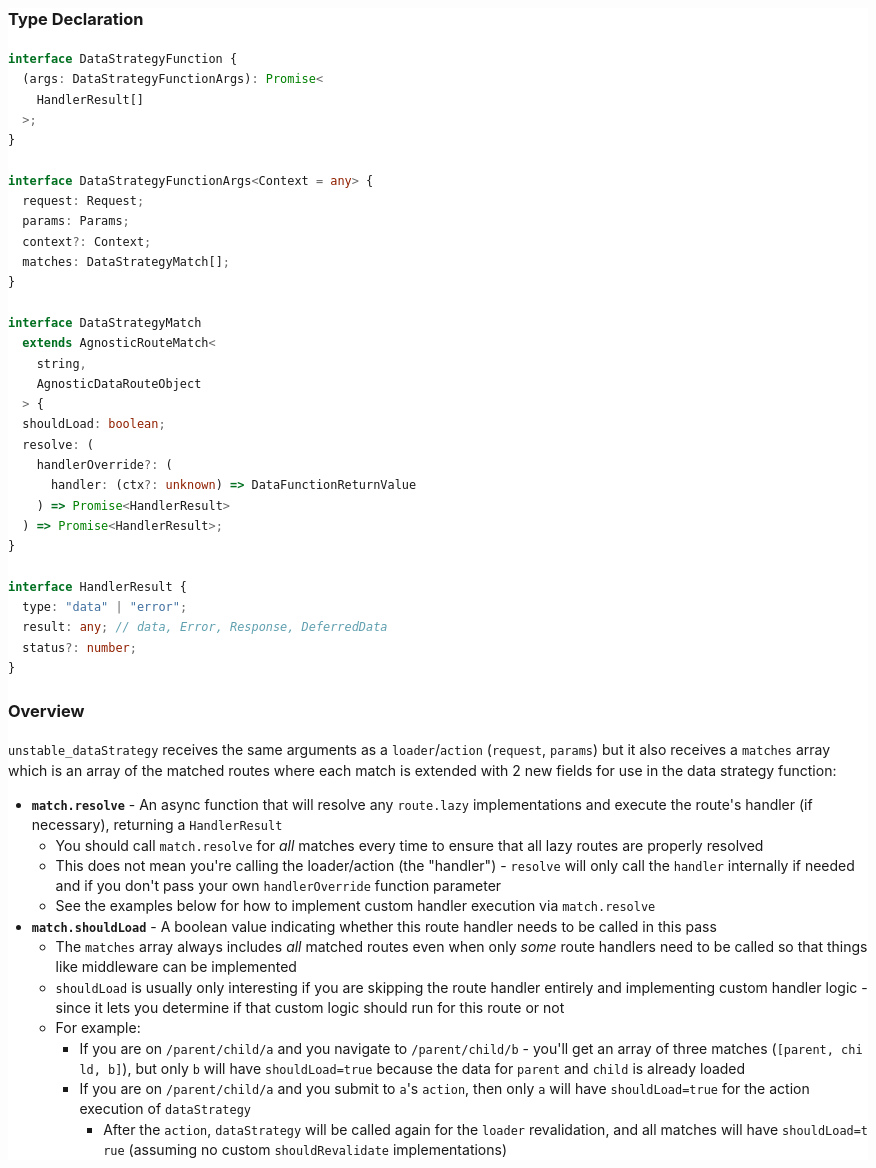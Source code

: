 ### Type Declaration

```ts
interface DataStrategyFunction {
  (args: DataStrategyFunctionArgs): Promise<
    HandlerResult[]
  >;
}

interface DataStrategyFunctionArgs<Context = any> {
  request: Request;
  params: Params;
  context?: Context;
  matches: DataStrategyMatch[];
}

interface DataStrategyMatch
  extends AgnosticRouteMatch<
    string,
    AgnosticDataRouteObject
  > {
  shouldLoad: boolean;
  resolve: (
    handlerOverride?: (
      handler: (ctx?: unknown) => DataFunctionReturnValue
    ) => Promise<HandlerResult>
  ) => Promise<HandlerResult>;
}

interface HandlerResult {
  type: "data" | "error";
  result: any; // data, Error, Response, DeferredData
  status?: number;
}
```

### Overview

`unstable_dataStrategy` receives the same arguments as a `loader`/`action` (`request`, `params`) but it also receives a `matches` array which is an array of the matched routes where each match is extended with 2 new fields for use in the data strategy function:

- **`match.resolve`** - An async function that will resolve any `route.lazy` implementations and execute the route's handler (if necessary), returning a `HandlerResult`
  - You should call `match.resolve` for _all_ matches every time to ensure that all lazy routes are properly resolved
  - This does not mean you're calling the loader/action (the "handler") - `resolve` will only call the `handler` internally if needed and if you don't pass your own `handlerOverride` function parameter
  - See the examples below for how to implement custom handler execution via `match.resolve`
- **`match.shouldLoad`** - A boolean value indicating whether this route handler needs to be called in this pass
  - The `matches` array always includes _all_ matched routes even when only _some_ route handlers need to be called so that things like middleware can be implemented
  - `shouldLoad` is usually only interesting if you are skipping the route handler entirely and implementing custom handler logic - since it lets you determine if that custom logic should run for this route or not
  - For example:
    - If you are on `/parent/child/a` and you navigate to `/parent/child/b` - you'll get an array of three matches (`[parent, child, b]`), but only `b` will have `shouldLoad=true` because the data for `parent` and `child` is already loaded
    - If you are on `/parent/child/a` and you submit to `a`'s `action`, then only `a` will have `shouldLoad=true` for the action execution of `dataStrategy`
      - After the `action`, `dataStrategy` will be called again for the `loader` revalidation, and all matches will have `shouldLoad=true` (assuming no custom `shouldRevalidate` implementations)


[loader]: ../route/loader
[action]: ../route/action
[fetcher]: ../hooks/use-fetcher
[route]: ../route/route
[historyapi]: https://developer.mozilla.org/en-US/docs/Web/API/History
[api-development-strategy]: ../guides/api-development-strategy
[remixing-react-router]: https://remix.run/blog/remixing-react-router
[when-to-fetch]: https://www.youtube.com/watch?v=95B8mnhzoCM
[ssr]: ../guides/ssr
[hydrate-false]: ../routers/static-router-provider#hydrate
[query]: ./create-static-handler#handlerqueryrequest-opts
[clientloader]: https://remix.run/route/client-loader
[hydratefallback]: ../route/hydrate-fallback-element
[relativesplatpath]: ../hooks/use-resolved-path#splat-paths
[route-lazy]: ../route/lazy
[6-9-0]: https://github.com/remix-run/react-router/blob/main/CHANGELOG.md#v690
[fog-of-war]: https://en.wikipedia.org/wiki/Fog_of_war
[fog-of-war-rfc]: https://github.com/remix-run/react-router/discussions/11113